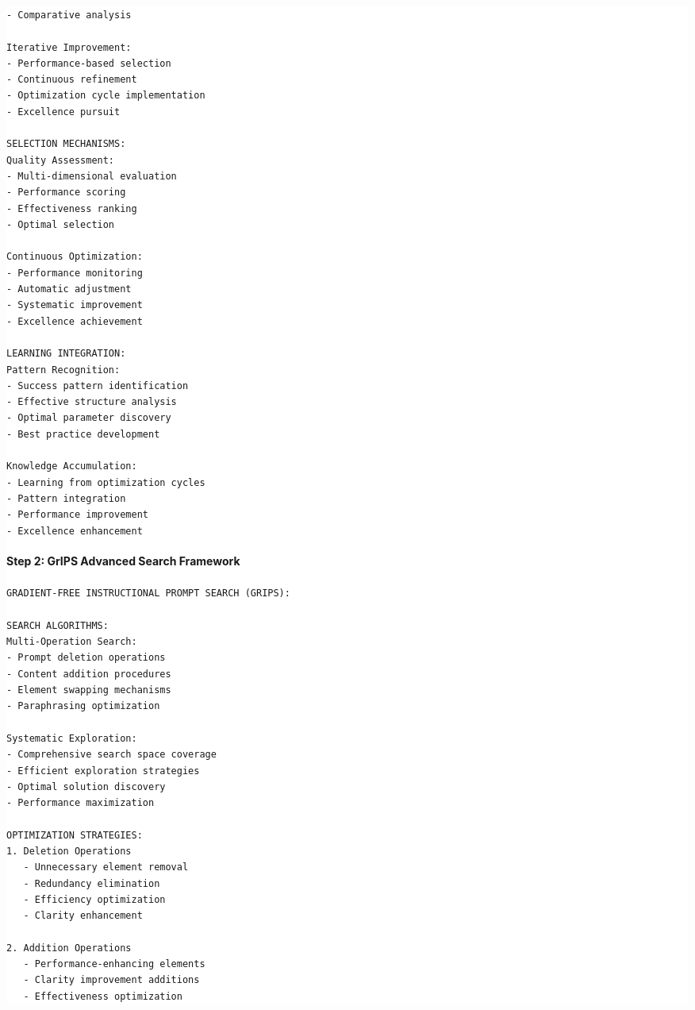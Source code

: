 ```text
- Comparative analysis

Iterative Improvement:
- Performance-based selection
- Continuous refinement
- Optimization cycle implementation
- Excellence pursuit

SELECTION MECHANISMS:
Quality Assessment:
- Multi-dimensional evaluation
- Performance scoring
- Effectiveness ranking
- Optimal selection

Continuous Optimization:
- Performance monitoring
- Automatic adjustment
- Systematic improvement
- Excellence achievement

LEARNING INTEGRATION:
Pattern Recognition:
- Success pattern identification
- Effective structure analysis
- Optimal parameter discovery
- Best practice development

Knowledge Accumulation:
- Learning from optimization cycles
- Pattern integration
- Performance improvement
- Excellence enhancement
```

#### Step 2: GrIPS Advanced Search Framework

```text
GRADIENT-FREE INSTRUCTIONAL PROMPT SEARCH (GRIPS):

SEARCH ALGORITHMS:
Multi-Operation Search:
- Prompt deletion operations
- Content addition procedures
- Element swapping mechanisms
- Paraphrasing optimization

Systematic Exploration:
- Comprehensive search space coverage
- Efficient exploration strategies
- Optimal solution discovery
- Performance maximization

OPTIMIZATION STRATEGIES:
1. Deletion Operations
   - Unnecessary element removal
   - Redundancy elimination
   - Efficiency optimization
   - Clarity enhancement

2. Addition Operations
   - Performance-enhancing elements
   - Clarity improvement additions
   - Effectiveness optimization
```